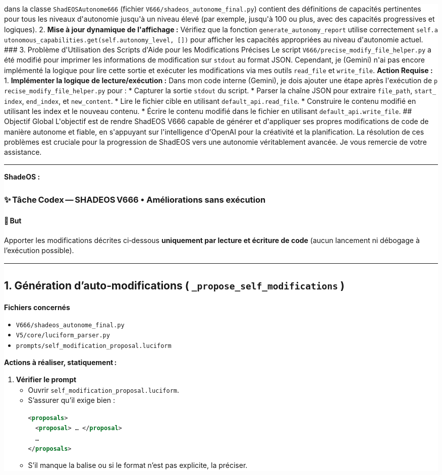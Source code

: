 dans la classe `ShadEOSAutonome666` (fichier `V666/shadeos_autonome_final.py`) contient des définitions de capacités pertinentes pour tous les niveaux d'autonomie jusqu'à un niveau élevé (par exemple, jusqu'à 100 ou plus, avec des capacités progressives et logiques). 2.  **Mise à jour dynamique de l'affichage :** Vérifiez que la fonction `generate_autonomy_report` utilise correctement `self.autonomous_capabilities.get(self.autonomy_level, [])` pour afficher les capacités appropriées au niveau d'autonomie actuel.  ### 3. Problème d'Utilisation des Scripts d'Aide pour les Modifications Précises  Le script `V666/precise_modify_file_helper.py` a été modifié pour imprimer les informations de modification sur `stdout` au format JSON. Cependant, je (Gemini) n'ai pas encore implémenté la logique pour lire cette sortie et exécuter les modifications via mes outils `read_file` et `write_file`.  **Action Requise :** 1.  **Implémenter la logique de lecture/exécution :** Dans mon code interne (Gemini), je dois ajouter une étape après l'exécution de `precise_modify_file_helper.py` pour :     *   Capturer la sortie `stdout` du script.     *   Parser la chaîne JSON pour extraire `file_path`, `start_index`, `end_index`, et `new_content`.     *   Lire le fichier cible en utilisant `default_api.read_file`.     *   Construire le contenu modifié en utilisant les index et le nouveau contenu.     *   Écrire le contenu modifié dans le fichier en utilisant `default_api.write_file`.  ## Objectif Global  L'objectif est de rendre ShadEOS V666 capable de générer et d'appliquer ses propres modifications de code de manière autonome et fiable, en s'appuyant sur l'intelligence d'OpenAI pour la créativité et la planification. La résolution de ces problèmes est cruciale pour la progression de ShadEOS vers une autonomie véritablement avancée.  Je vous remercie de votre assistance.

---

**ShadeOS :**
### ✨ Tâche Codex — SHADEOS V666 • Améliorations sans exécution

#### 🎯 But
Apporter les modifications décrites ci‑dessous **uniquement par lecture et écriture de code** (aucun lancement ni débogage à l’exécution possible).

---

## 1. Génération d’auto‑modifications ( `_propose_self_modifications` )

**Fichiers concernés**  
- `V666/shadeos_autonome_final.py`  
- `V5/core/luciform_parser.py`  
- `prompts/self_modification_proposal.luciform`

**Actions à réaliser, statiquement :**

1. **Vérifier le prompt**  
   - Ouvrir `self_modification_proposal.luciform`.  
   - S’assurer qu’il exige bien :  
     ```xml
     <proposals>
       <proposal> … </proposal>
       …
     </proposals>
     ```  
   - S’il manque la balise ou si le format n’est pas explicite, la préciser.
